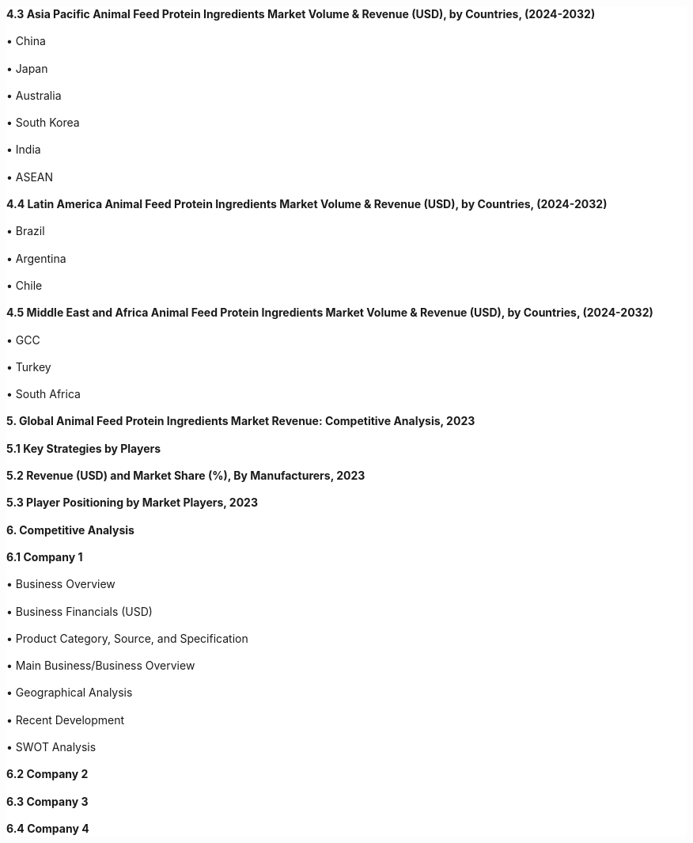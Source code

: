 <strong>4.3 Asia Pacific Animal Feed Protein Ingredients Market Volume &amp; Revenue (USD), by Countries, (2024-2032)</strong>

• China

• Japan

• Australia

• South Korea

• India

• ASEAN

<strong>4.4 Latin America Animal Feed Protein Ingredients Market Volume &amp; Revenue (USD), by Countries, (2024-2032)</strong>

• Brazil

• Argentina

• Chile

<strong>4.5 Middle East and Africa Animal Feed Protein Ingredients Market Volume &amp; Revenue (USD), by Countries, (2024-2032)</strong>

• GCC

• Turkey

• South Africa

<strong>5. Global Animal Feed Protein Ingredients Market Revenue: Competitive Analysis, 2023</strong>

<strong>5.1 Key Strategies by Players</strong>

<strong>5.2 Revenue (USD) and Market Share (%), By Manufacturers, 2023</strong>

<strong>5.3 Player Positioning by Market Players, 2023</strong>

<strong>6. Competitive Analysis</strong>

<strong>6.1 Company 1</strong>

• Business Overview

• Business Financials (USD)

• Product Category, Source, and Specification

• Main Business/Business Overview

• Geographical Analysis

• Recent Development

• SWOT Analysis

<strong>6.2 Company 2</strong>

<strong>6.3 Company 3</strong>

<strong>6.4 Company 4</strong>
